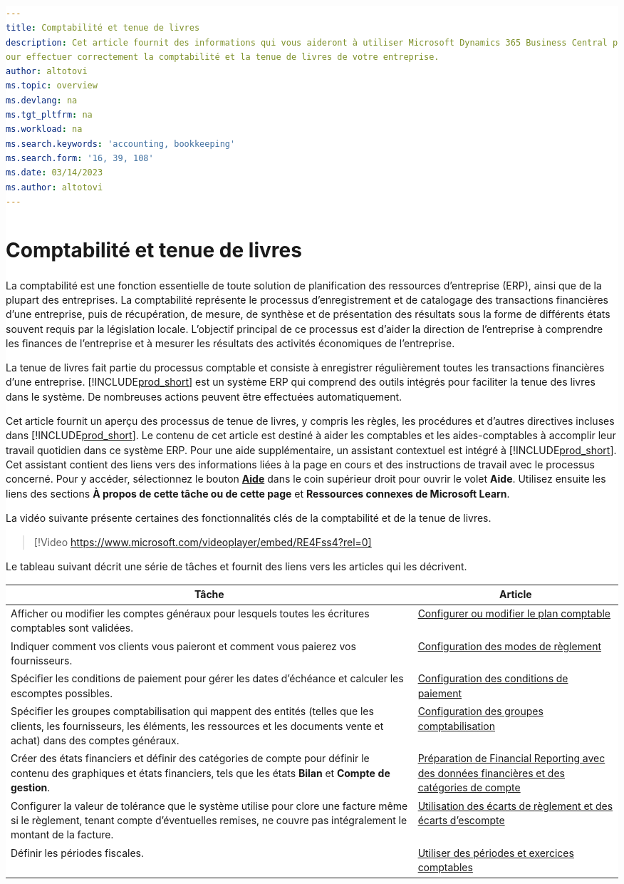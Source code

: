 ```yaml
---
title: Comptabilité et tenue de livres
description: Cet article fournit des informations qui vous aideront à utiliser Microsoft Dynamics 365 Business Central pour effectuer correctement la comptabilité et la tenue de livres de votre entreprise.
author: altotovi
ms.topic: overview
ms.devlang: na
ms.tgt_pltfrm: na
ms.workload: na
ms.search.keywords: 'accounting, bookkeeping'
ms.search.form: '16, 39, 108'
ms.date: 03/14/2023
ms.author: altotovi
---
```


# <a name="accounting-and-bookkeeping"></a><a name="accounting-and-bookkeeping"></a>Comptabilité et tenue de livres

La comptabilité est une fonction essentielle de toute solution de planification des ressources d’entreprise (ERP), ainsi que de la plupart des entreprises. La comptabilité représente le processus d’enregistrement et de catalogage des transactions financières d’une entreprise, puis de récupération, de mesure, de synthèse et de présentation des résultats sous la forme de différents états souvent requis par la législation locale. L’objectif principal de ce processus est d’aider la direction de l’entreprise à comprendre les finances de l’entreprise et à mesurer les résultats des activités économiques de l’entreprise.

La tenue de livres fait partie du processus comptable et consiste à enregistrer régulièrement toutes les transactions financières d’une entreprise. [!INCLUDE[prod_short](includes/prod_short.md)] est un système ERP qui comprend des outils intégrés pour faciliter la tenue des livres dans le système. De nombreuses actions peuvent être effectuées automatiquement.

Cet article fournit un aperçu des processus de tenue de livres, y compris les règles, les procédures et d’autres directives incluses dans [!INCLUDE[prod_short](includes/prod_short.md)]. Le contenu de cet article est destiné à aider les comptables et les aides-comptables à accomplir leur travail quotidien dans ce système ERP. Pour une aide supplémentaire, un assistant contextuel est intégré à [!INCLUDE[prod_short](includes/prod_short.md)]. Cet assistant contient des liens vers des informations liées à la page en cours et des instructions de travail avec le processus concerné. Pour y accéder, sélectionnez le bouton [**Aide**](product-help-and-support.md) dans le coin supérieur droit pour ouvrir le volet **Aide**. Utilisez ensuite les liens des sections **À propos de cette tâche ou de cette page** et **Ressources connexes de Microsoft Learn**.

La vidéo suivante présente certaines des fonctionnalités clés de la comptabilité et de la tenue de livres.

> [!Video https://www.microsoft.com/videoplayer/embed/RE4Fss4?rel=0]

Le tableau suivant décrit une série de tâches et fournit des liens vers les articles qui les décrivent.

| Tâche | Article |
|------|---------|
| Afficher ou modifier les comptes généraux pour lesquels toutes les écritures comptables sont validées. | [Configurer ou modifier le plan comptable](finance-setup-chart-accounts.md) |
| Indiquer comment vos clients vous paieront et comment vous paierez vos fournisseurs. | [Configuration des modes de règlement](finance-payment-methods.md) |
| Spécifier les conditions de paiement pour gérer les dates d’échéance et calculer les escomptes possibles. | [Configuration des conditions de paiement](finance-payment-terms.md) |
| Spécifier les groupes comptabilisation qui mappent des entités (telles que les clients, les fournisseurs, les éléments, les ressources et les documents vente et achat) dans des comptes généraux. | [Configuration des groupes comptabilisation](finance-posting-groups.md)|
| Créer des états financiers et définir des catégories de compte pour définir le contenu des graphiques et états financiers, tels que les états **Bilan** et **Compte de gestion**. | [Préparation de Financial Reporting avec des données financières et des catégories de compte](bi-how-work-account-schedule.md)|
| Configurer la valeur de tolérance que le système utilise pour clore une facture même si le règlement, tenant compte d’éventuelles remises, ne couvre pas intégralement le montant de la facture. | [Utilisation des écarts de règlement et des écarts d’escompte](finance-payment-tolerance-and-payment-discount-tolerance.md) |
| Définir les périodes fiscales. | [Utiliser des périodes et exercices comptables](finance-accounting-periods-and-fiscal-years.md) |